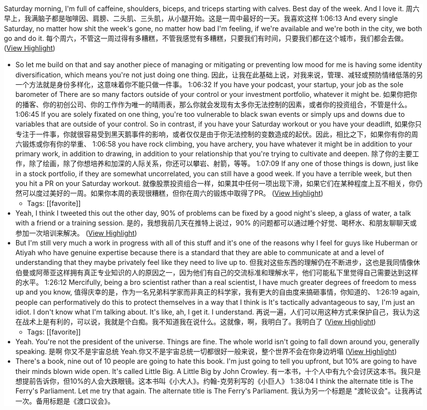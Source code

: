   Saturday morning, I'm full of caffeine, shoulders, biceps, and triceps starting with calves. Best day of the week. And I love it. 
  周六早上，我满脑子都是咖啡因、肩膀、二头肌、三头肌，从小腿开始。这是一周中最好的一天。我喜欢这样
  1:06:13
  And every single Saturday, no matter how shit the week's gone, no matter how bad I'm feeling, if we're available and we're both in the city, we both go and do it. 
  每个周六，不管这一周过得有多糟糕，不管我感觉有多糟糕，只要我们有时间，只要我们都在这个城市，我们都会去做。 ([View Highlight](https://read.readwise.io/read/01hxrs7d4j62qk8q46x7821xe2))
- So let me build on that and say another piece of managing or mitigating or preventing low mood for me is having some identity diversification, which means you're not just doing one thing. 
  因此，让我在此基础上说，对我来说，管理、减轻或预防情绪低落的另一个方法就是身份多样化，这意味着你不能只做一件事。
  1:06:32
  If you have your podcast, your startup, your job as the sole barometer of There are so many factors outside of your control or your investment portfolio, whatever it might be. 
  如果你把你的播客、你的初创公司、你的工作作为唯一的晴雨表，那么你就会发现有太多你无法控制的因素，或者你的投资组合，不管是什么。
  1:06:45
  If you are solely fixated on one thing, you're too vulnerable to black swan events or simply ups and downs due to variables that are outside of your control. So in contrast, if you have your Saturday workout or you have your deadlift, 
  如果你只专注于一件事，你就很容易受到黑天鹅事件的影响，或者仅仅是由于你无法控制的变数造成的起伏。因此，相比之下，如果你有你的周六锻炼或你有你的举重、
  1:06:58
  you have rock climbing, you have archery, you have whatever it might be in addition to your primary work, in addition to drawing, in addition to your relationship that you're trying to cultivate and deepen. 
  除了你的主要工作，除了绘画，除了你想培养和加深的人际关系，你还可以攀岩、射箭，等等。
  1:07:09
  If any one of those things is down, just like in a stock portfolio, if they are somewhat uncorrelated, you can still have a good week. If you have a terrible week, but then you hit a PR on your Saturday workout. 
  就像股票投资组合一样，如果其中任何一项出现下滑，如果它们在某种程度上互不相关，你仍然可以度过美好的一周。如果你本周的表现很糟糕，但你在周六的锻炼中取得了PR。 ([View Highlight](https://read.readwise.io/read/01hxrs8c53s0wzde7275ezzgfc))
    - Tags: [[favorite]] 
- Yeah, I think I tweeted this out the other day, 90% of problems can be fixed by a good night's sleep, a glass of water, a talk with a friend or a training session. 
  是的，我想我前几天在推特上说过，90% 的问题都可以通过睡个好觉、喝杯水、和朋友聊聊天或参加一次培训来解决。 ([View Highlight](https://read.readwise.io/read/01hxrsgy4sakzmm0fxhwt8fyfe))
- But I'm still very much a work in progress with all of this stuff and it's one of the reasons why I feel for guys like Huberman or Atiyah who have genuine expertise because there is a standard that they are able to communicate at and a level of understanding that they maybe privately feel like they need to live up to. 
  但我对这些东西的理解仍在不断进步，这也是我同情像休伯曼或阿蒂亚这样拥有真正专业知识的人的原因之一，因为他们有自己的交流标准和理解水平，他们可能私下里觉得自己需要达到这样的水平。
  1:26:12
  Mercifully, being a bro scientist rather than a real scientist, I have much greater degrees of freedom to mess up and you know, 
  值得庆幸的是，作为一名兄弟科学家而非真正的科学家，我有更大的自由度来搞砸事情，你知道的、
  1:26:19
  again, people can performatively do this to protect themselves in a way that I think is It's tactically advantageous to say, I'm just an idiot. I don't know what I'm talking about. It's like, ah, I get it. I understand. 
  再说一遍，人们可以用这种方式来保护自己，我认为这在战术上是有利的，可以说，我就是个白痴。我不知道我在说什么。这就像，啊，我明白了。我明白了 ([View Highlight](https://read.readwise.io/read/01hxrskdhadqsjg23d60jbxjta))
    - Tags: [[favorite]] 
- Yeah. You're not the president of the universe. Things are fine. The whole world isn't going to fall down around you, generally speaking. 
  是啊 你又不是宇宙总统 Yeah.你又不是宇宙总统一切都很好一般来说，整个世界不会在你身边坍塌 ([View Highlight](https://read.readwise.io/read/01hxrsv48dn7n1vab5ks2yy6pn))
- There's a book, nine out of 10 people are going to hate this book. I'm just going to tell you upfront, but 10% are going to have their minds blown wide open. It's called Little Big. A Little Big by John Crowley. 
  有一本书，十个人中有九个会讨厌这本书。我只是想提前告诉你，但10%的人会大跌眼镜。这本书叫《小大人》。约翰-克劳利写的《小巨人》
  1:38:04
  I think the alternate title is The Ferry's Parliament. Let me try that again. The alternate title is The Ferry's Parliament. 
  我认为另一个标题是 "渡轮议会"。让我再试一次。备用标题是《渡口议会》。